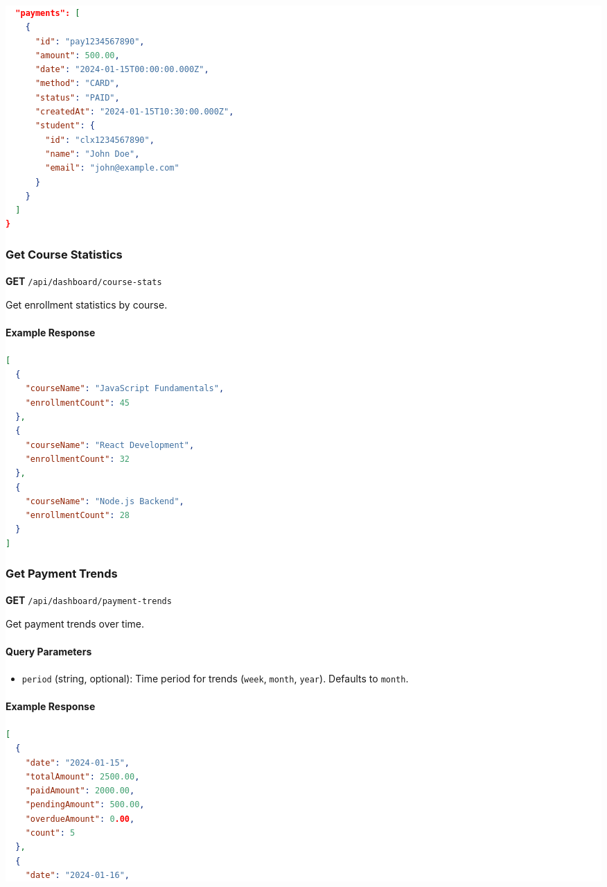 ```json
  "payments": [
    {
      "id": "pay1234567890",
      "amount": 500.00,
      "date": "2024-01-15T00:00:00.000Z",
      "method": "CARD",
      "status": "PAID",
      "createdAt": "2024-01-15T10:30:00.000Z",
      "student": {
        "id": "clx1234567890",
        "name": "John Doe",
        "email": "john@example.com"
      }
    }
  ]
}
```

### Get Course Statistics

**GET** `/api/dashboard/course-stats`

Get enrollment statistics by course.

#### Example Response
```json
[
  {
    "courseName": "JavaScript Fundamentals",
    "enrollmentCount": 45
  },
  {
    "courseName": "React Development",
    "enrollmentCount": 32
  },
  {
    "courseName": "Node.js Backend",
    "enrollmentCount": 28
  }
]
```

### Get Payment Trends

**GET** `/api/dashboard/payment-trends`

Get payment trends over time.

#### Query Parameters
- `period` (string, optional): Time period for trends (`week`, `month`, `year`). Defaults to `month`.

#### Example Response
```json
[
  {
    "date": "2024-01-15",
    "totalAmount": 2500.00,
    "paidAmount": 2000.00,
    "pendingAmount": 500.00,
    "overdueAmount": 0.00,
    "count": 5
  },
  {
    "date": "2024-01-16",
```